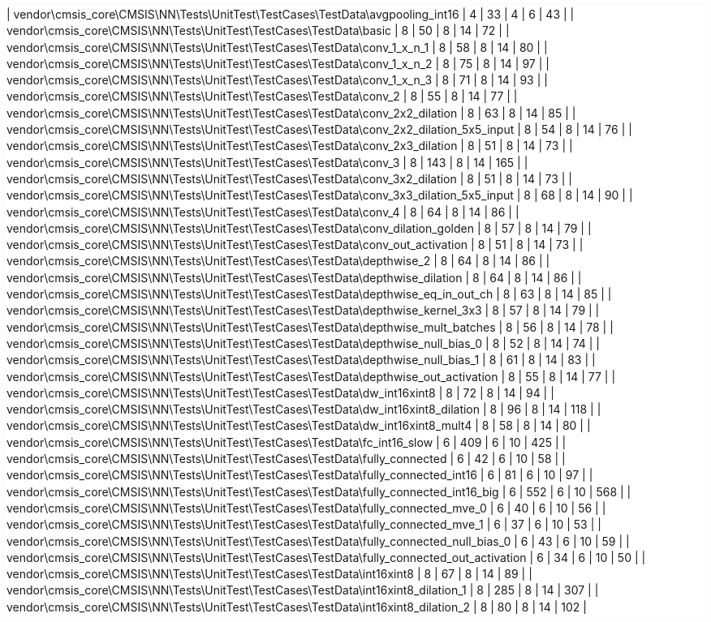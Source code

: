 | vendor\\cmsis_core\\CMSIS\\NN\\Tests\\UnitTest\\TestCases\\TestData\\avgpooling_int16 | 4 | 33 | 4 | 6 | 43 |
| vendor\\cmsis_core\\CMSIS\\NN\\Tests\\UnitTest\\TestCases\\TestData\\basic | 8 | 50 | 8 | 14 | 72 |
| vendor\\cmsis_core\\CMSIS\\NN\\Tests\\UnitTest\\TestCases\\TestData\\conv_1_x_n_1 | 8 | 58 | 8 | 14 | 80 |
| vendor\\cmsis_core\\CMSIS\\NN\\Tests\\UnitTest\\TestCases\\TestData\\conv_1_x_n_2 | 8 | 75 | 8 | 14 | 97 |
| vendor\\cmsis_core\\CMSIS\\NN\\Tests\\UnitTest\\TestCases\\TestData\\conv_1_x_n_3 | 8 | 71 | 8 | 14 | 93 |
| vendor\\cmsis_core\\CMSIS\\NN\\Tests\\UnitTest\\TestCases\\TestData\\conv_2 | 8 | 55 | 8 | 14 | 77 |
| vendor\\cmsis_core\\CMSIS\\NN\\Tests\\UnitTest\\TestCases\\TestData\\conv_2x2_dilation | 8 | 63 | 8 | 14 | 85 |
| vendor\\cmsis_core\\CMSIS\\NN\\Tests\\UnitTest\\TestCases\\TestData\\conv_2x2_dilation_5x5_input | 8 | 54 | 8 | 14 | 76 |
| vendor\\cmsis_core\\CMSIS\\NN\\Tests\\UnitTest\\TestCases\\TestData\\conv_2x3_dilation | 8 | 51 | 8 | 14 | 73 |
| vendor\\cmsis_core\\CMSIS\\NN\\Tests\\UnitTest\\TestCases\\TestData\\conv_3 | 8 | 143 | 8 | 14 | 165 |
| vendor\\cmsis_core\\CMSIS\\NN\\Tests\\UnitTest\\TestCases\\TestData\\conv_3x2_dilation | 8 | 51 | 8 | 14 | 73 |
| vendor\\cmsis_core\\CMSIS\\NN\\Tests\\UnitTest\\TestCases\\TestData\\conv_3x3_dilation_5x5_input | 8 | 68 | 8 | 14 | 90 |
| vendor\\cmsis_core\\CMSIS\\NN\\Tests\\UnitTest\\TestCases\\TestData\\conv_4 | 8 | 64 | 8 | 14 | 86 |
| vendor\\cmsis_core\\CMSIS\\NN\\Tests\\UnitTest\\TestCases\\TestData\\conv_dilation_golden | 8 | 57 | 8 | 14 | 79 |
| vendor\\cmsis_core\\CMSIS\\NN\\Tests\\UnitTest\\TestCases\\TestData\\conv_out_activation | 8 | 51 | 8 | 14 | 73 |
| vendor\\cmsis_core\\CMSIS\\NN\\Tests\\UnitTest\\TestCases\\TestData\\depthwise_2 | 8 | 64 | 8 | 14 | 86 |
| vendor\\cmsis_core\\CMSIS\\NN\\Tests\\UnitTest\\TestCases\\TestData\\depthwise_dilation | 8 | 64 | 8 | 14 | 86 |
| vendor\\cmsis_core\\CMSIS\\NN\\Tests\\UnitTest\\TestCases\\TestData\\depthwise_eq_in_out_ch | 8 | 63 | 8 | 14 | 85 |
| vendor\\cmsis_core\\CMSIS\\NN\\Tests\\UnitTest\\TestCases\\TestData\\depthwise_kernel_3x3 | 8 | 57 | 8 | 14 | 79 |
| vendor\\cmsis_core\\CMSIS\\NN\\Tests\\UnitTest\\TestCases\\TestData\\depthwise_mult_batches | 8 | 56 | 8 | 14 | 78 |
| vendor\\cmsis_core\\CMSIS\\NN\\Tests\\UnitTest\\TestCases\\TestData\\depthwise_null_bias_0 | 8 | 52 | 8 | 14 | 74 |
| vendor\\cmsis_core\\CMSIS\\NN\\Tests\\UnitTest\\TestCases\\TestData\\depthwise_null_bias_1 | 8 | 61 | 8 | 14 | 83 |
| vendor\\cmsis_core\\CMSIS\\NN\\Tests\\UnitTest\\TestCases\\TestData\\depthwise_out_activation | 8 | 55 | 8 | 14 | 77 |
| vendor\\cmsis_core\\CMSIS\\NN\\Tests\\UnitTest\\TestCases\\TestData\\dw_int16xint8 | 8 | 72 | 8 | 14 | 94 |
| vendor\\cmsis_core\\CMSIS\\NN\\Tests\\UnitTest\\TestCases\\TestData\\dw_int16xint8_dilation | 8 | 96 | 8 | 14 | 118 |
| vendor\\cmsis_core\\CMSIS\\NN\\Tests\\UnitTest\\TestCases\\TestData\\dw_int16xint8_mult4 | 8 | 58 | 8 | 14 | 80 |
| vendor\\cmsis_core\\CMSIS\\NN\\Tests\\UnitTest\\TestCases\\TestData\\fc_int16_slow | 6 | 409 | 6 | 10 | 425 |
| vendor\\cmsis_core\\CMSIS\\NN\\Tests\\UnitTest\\TestCases\\TestData\\fully_connected | 6 | 42 | 6 | 10 | 58 |
| vendor\\cmsis_core\\CMSIS\\NN\\Tests\\UnitTest\\TestCases\\TestData\\fully_connected_int16 | 6 | 81 | 6 | 10 | 97 |
| vendor\\cmsis_core\\CMSIS\\NN\\Tests\\UnitTest\\TestCases\\TestData\\fully_connected_int16_big | 6 | 552 | 6 | 10 | 568 |
| vendor\\cmsis_core\\CMSIS\\NN\\Tests\\UnitTest\\TestCases\\TestData\\fully_connected_mve_0 | 6 | 40 | 6 | 10 | 56 |
| vendor\\cmsis_core\\CMSIS\\NN\\Tests\\UnitTest\\TestCases\\TestData\\fully_connected_mve_1 | 6 | 37 | 6 | 10 | 53 |
| vendor\\cmsis_core\\CMSIS\\NN\\Tests\\UnitTest\\TestCases\\TestData\\fully_connected_null_bias_0 | 6 | 43 | 6 | 10 | 59 |
| vendor\\cmsis_core\\CMSIS\\NN\\Tests\\UnitTest\\TestCases\\TestData\\fully_connected_out_activation | 6 | 34 | 6 | 10 | 50 |
| vendor\\cmsis_core\\CMSIS\\NN\\Tests\\UnitTest\\TestCases\\TestData\\int16xint8 | 8 | 67 | 8 | 14 | 89 |
| vendor\\cmsis_core\\CMSIS\\NN\\Tests\\UnitTest\\TestCases\\TestData\\int16xint8_dilation_1 | 8 | 285 | 8 | 14 | 307 |
| vendor\\cmsis_core\\CMSIS\\NN\\Tests\\UnitTest\\TestCases\\TestData\\int16xint8_dilation_2 | 8 | 80 | 8 | 14 | 102 |